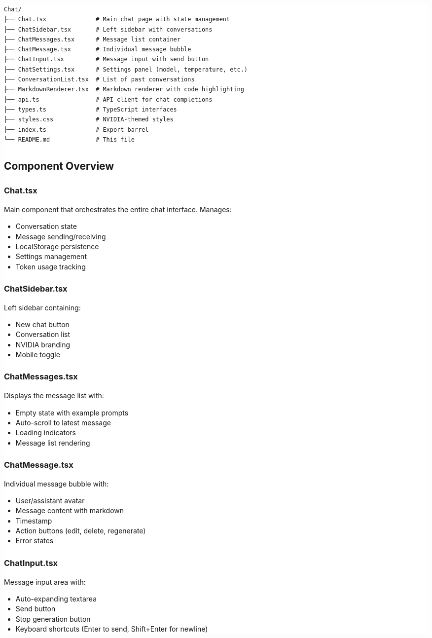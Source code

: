 ```
Chat/
├── Chat.tsx              # Main chat page with state management
├── ChatSidebar.tsx       # Left sidebar with conversations
├── ChatMessages.tsx      # Message list container
├── ChatMessage.tsx       # Individual message bubble
├── ChatInput.tsx         # Message input with send button
├── ChatSettings.tsx      # Settings panel (model, temperature, etc.)
├── ConversationList.tsx  # List of past conversations
├── MarkdownRenderer.tsx  # Markdown renderer with code highlighting
├── api.ts                # API client for chat completions
├── types.ts              # TypeScript interfaces
├── styles.css            # NVIDIA-themed styles
├── index.ts              # Export barrel
└── README.md             # This file
```

## Component Overview

### Chat.tsx
Main component that orchestrates the entire chat interface. Manages:
- Conversation state
- Message sending/receiving
- LocalStorage persistence
- Settings management
- Token usage tracking

### ChatSidebar.tsx
Left sidebar containing:
- New chat button
- Conversation list
- NVIDIA branding
- Mobile toggle

### ChatMessages.tsx
Displays the message list with:
- Empty state with example prompts
- Auto-scroll to latest message
- Loading indicators
- Message list rendering

### ChatMessage.tsx
Individual message bubble with:
- User/assistant avatar
- Message content with markdown
- Timestamp
- Action buttons (edit, delete, regenerate)
- Error states

### ChatInput.tsx
Message input area with:
- Auto-expanding textarea
- Send button
- Stop generation button
- Keyboard shortcuts (Enter to send, Shift+Enter for newline)
